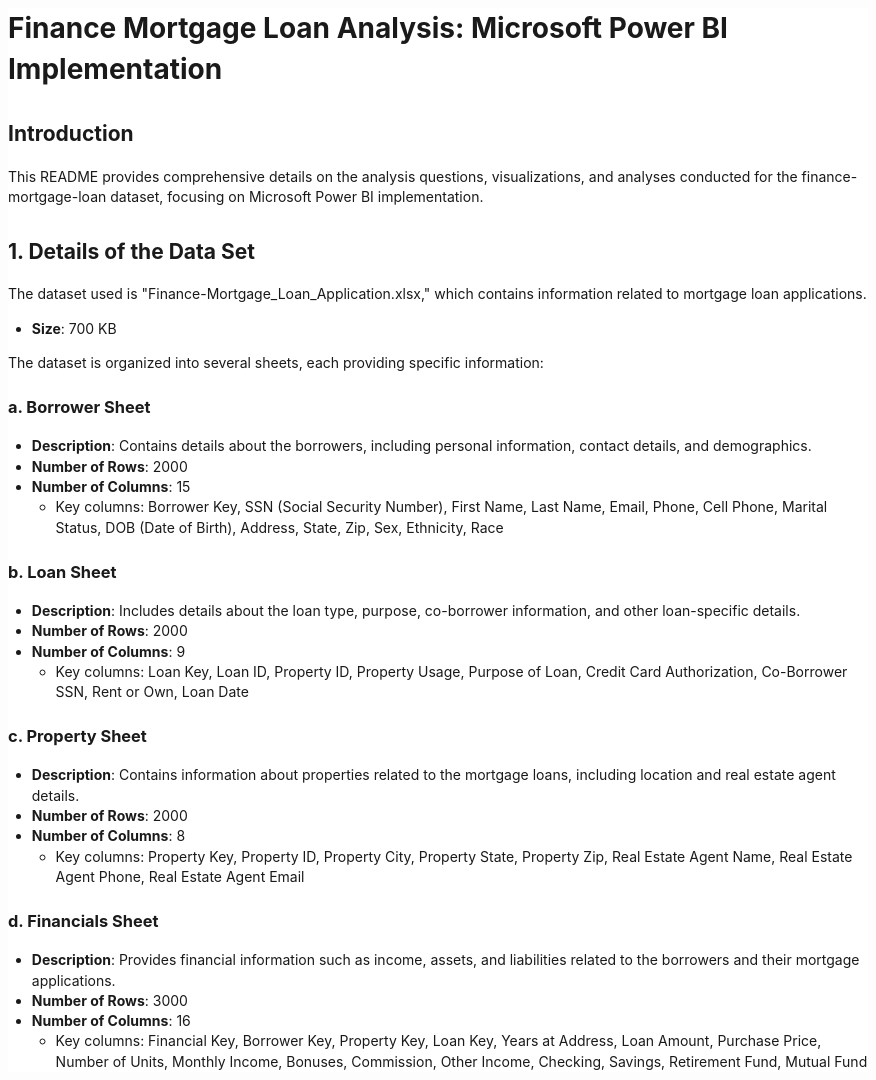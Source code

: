 # Finance Mortgage Loan Analysis: Microsoft Power BI Implementation

## Introduction

This README provides comprehensive details on the analysis questions, visualizations, and analyses conducted for the finance-mortgage-loan dataset, focusing on Microsoft Power BI implementation.


## 1. Details of the Data Set

The dataset used is "Finance-Mortgage_Loan_Application.xlsx," which contains information related to mortgage loan applications.

- **Size**: 700 KB

The dataset is organized into several sheets, each providing specific information:

### a. Borrower Sheet

- **Description**: Contains details about the borrowers, including personal information, contact details, and demographics.
- **Number of Rows**: 2000
- **Number of Columns**: 15
  - Key columns: Borrower Key, SSN (Social Security Number), First Name, Last Name, Email, Phone, Cell Phone, Marital Status, DOB (Date of Birth), Address, State, Zip, Sex, Ethnicity, Race

### b. Loan Sheet

- **Description**: Includes details about the loan type, purpose, co-borrower information, and other loan-specific details.
- **Number of Rows**: 2000
- **Number of Columns**: 9
  - Key columns: Loan Key, Loan ID, Property ID, Property Usage, Purpose of Loan, Credit Card Authorization, Co-Borrower SSN, Rent or Own, Loan Date

### c. Property Sheet

- **Description**: Contains information about properties related to the mortgage loans, including location and real estate agent details.
- **Number of Rows**: 2000
- **Number of Columns**: 8
  - Key columns: Property Key, Property ID, Property City, Property State, Property Zip, Real Estate Agent Name, Real Estate Agent Phone, Real Estate Agent Email

### d. Financials Sheet

- **Description**: Provides financial information such as income, assets, and liabilities related to the borrowers and their mortgage applications.
- **Number of Rows**: 3000
- **Number of Columns**: 16
  - Key columns: Financial Key, Borrower Key, Property Key, Loan Key, Years at Address, Loan Amount, Purchase Price, Number of Units, Monthly Income, Bonuses, Commission, Other Income, Checking, Savings, Retirement Fund, Mutual Fund
